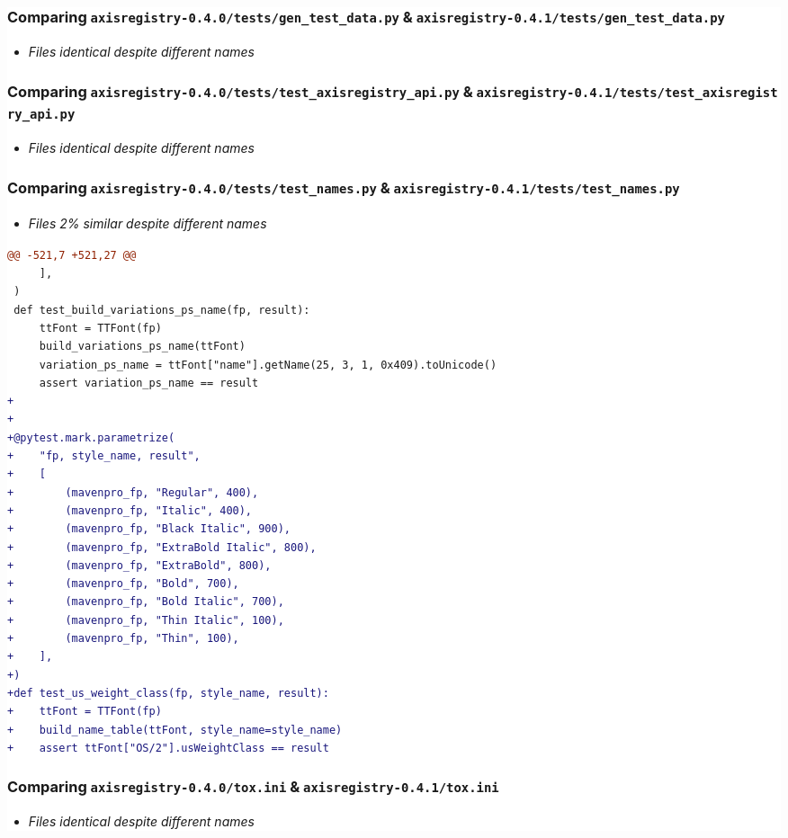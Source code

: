 ### Comparing `axisregistry-0.4.0/tests/gen_test_data.py` & `axisregistry-0.4.1/tests/gen_test_data.py`

 * *Files identical despite different names*

### Comparing `axisregistry-0.4.0/tests/test_axisregistry_api.py` & `axisregistry-0.4.1/tests/test_axisregistry_api.py`

 * *Files identical despite different names*

### Comparing `axisregistry-0.4.0/tests/test_names.py` & `axisregistry-0.4.1/tests/test_names.py`

 * *Files 2% similar despite different names*

```diff
@@ -521,7 +521,27 @@
     ],
 )
 def test_build_variations_ps_name(fp, result):
     ttFont = TTFont(fp)
     build_variations_ps_name(ttFont)
     variation_ps_name = ttFont["name"].getName(25, 3, 1, 0x409).toUnicode()
     assert variation_ps_name == result
+
+
+@pytest.mark.parametrize(
+    "fp, style_name, result",
+    [
+        (mavenpro_fp, "Regular", 400),
+        (mavenpro_fp, "Italic", 400),
+        (mavenpro_fp, "Black Italic", 900),
+        (mavenpro_fp, "ExtraBold Italic", 800),
+        (mavenpro_fp, "ExtraBold", 800),
+        (mavenpro_fp, "Bold", 700),
+        (mavenpro_fp, "Bold Italic", 700),
+        (mavenpro_fp, "Thin Italic", 100),
+        (mavenpro_fp, "Thin", 100),
+    ],
+)
+def test_us_weight_class(fp, style_name, result):
+    ttFont = TTFont(fp)
+    build_name_table(ttFont, style_name=style_name)
+    assert ttFont["OS/2"].usWeightClass == result
```

### Comparing `axisregistry-0.4.0/tox.ini` & `axisregistry-0.4.1/tox.ini`

 * *Files identical despite different names*

